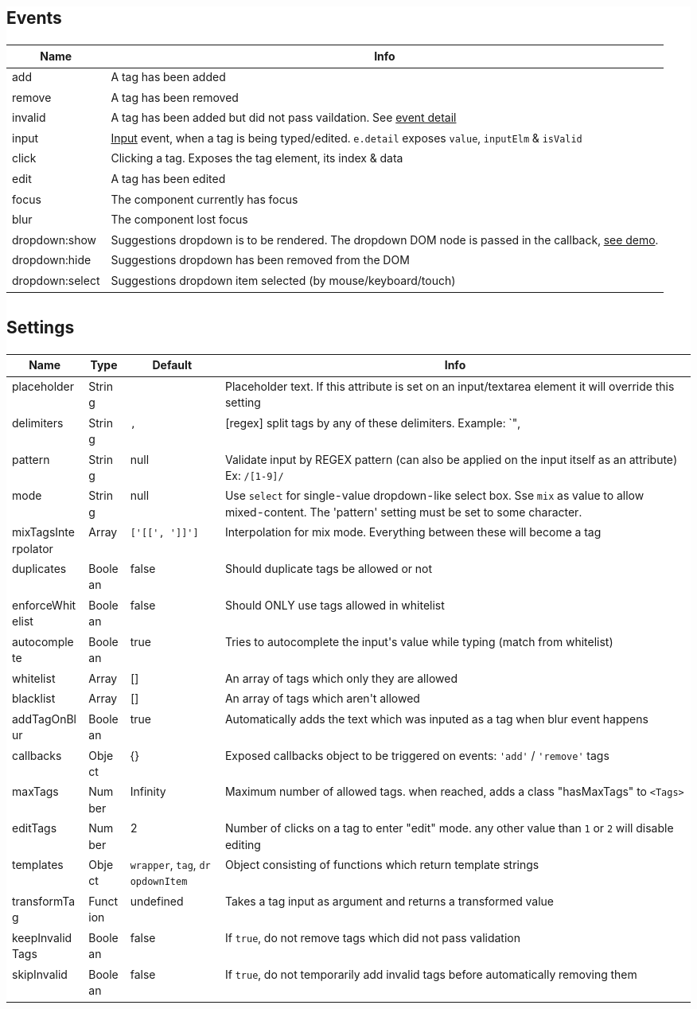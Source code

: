 
## Events

Name            | Info
--------------- | --------------------------------------------------------------------------
add             | A tag has been added
remove          | A tag has been removed
invalid         | A tag has been added but did not pass vaildation. See [event detail](https://developer.mozilla.org/en-US/docs/Web/Guide/Events/Creating_and_triggering_events)
input           | [Input](https://developer.mozilla.org/en-US/docs/Web/Events/input) event, when a tag is being typed/edited. `e.detail` exposes `value`, `inputElm` & `isValid`
click           | Clicking a tag. Exposes the tag element, its index & data
edit            | A tag has been edited
focus           | The component currently has focus
blur            | The component lost focus
dropdown:show   | Suggestions dropdown is to be rendered. The dropdown DOM node is passed in the callback, [see demo](https://yaireo.github.io/tagify/#section-basic).
dropdown:hide   | Suggestions dropdown has been removed from the DOM
dropdown:select | Suggestions dropdown item selected (by mouse/keyboard/touch)


## Settings

Name                    | Type       | Default                          | Info
----------------------- | ---------- | -------------------------------- | --------------------------------------------------------------------------
placeholder             | String     |                                  | Placeholder text. If this attribute is set on an input/textarea element it will override this setting
delimiters              | String     | `,`                              | [regex] split tags by any of these delimiters. Example: `",|`  |."`
pattern                 | String     | null                             | Validate input by REGEX pattern (can also be applied on the input itself as an attribute) Ex: `/[1-9]/`
mode                    | String     | null                             | Use `select` for single-value dropdown-like select box. Sse `mix` as value to allow mixed-content. The 'pattern' setting must be set to some character.
mixTagsInterpolator     | Array      | `['[[', ']]']`                   | Interpolation for mix mode. Everything between these will become a tag
duplicates              | Boolean    | false                            | Should duplicate tags be allowed or not
enforceWhitelist        | Boolean    | false                            | Should ONLY use tags allowed in whitelist
autocomplete            | Boolean    | true                             | Tries to autocomplete the input's value while typing (match from whitelist)
whitelist               | Array      | []                               | An array of tags which only they are allowed
blacklist               | Array      | []                               | An array of tags which aren't allowed
addTagOnBlur            | Boolean    | true                             | Automatically adds the text which was inputed as a tag when blur event happens
callbacks               | Object     | {}                               | Exposed callbacks object to be triggered on events: `'add'` / `'remove'` tags
maxTags                 | Number     | Infinity                         | Maximum number of allowed tags. when reached, adds a class "hasMaxTags" to `<Tags>`
editTags                | Number     | 2                                | Number of clicks on a tag to enter "edit" mode. any other value than `1` or `2` will disable editing
templates               | Object     | `wrapper`, `tag`, `dropdownItem` | Object consisting of functions which return template strings
transformTag            | Function   | undefined                        | Takes a tag input as argument and returns a transformed value
keepInvalidTags         | Boolean    | false                            | If `true`, do not remove tags which did not pass validation
skipInvalid             | Boolean    | false                            | If `true`, do not temporarily add invalid tags before automatically removing them